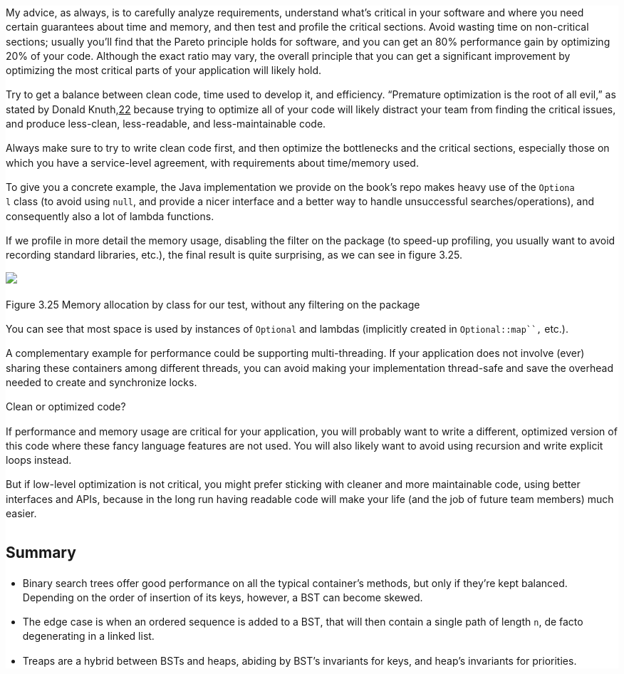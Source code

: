 My advice, as always, is to carefully analyze requirements, understand what’s critical in your software and where you need certain guarantees about time and memory, and then test and profile the critical sections. Avoid wasting time on non-critical sections; usually you’ll find that the Pareto principle holds for software, and you can get an 80% performance gain by optimizing 20% of your code. Although the exact ratio may vary, the overall principle that you can get a significant improvement by optimizing the most critical parts of your application will likely hold.

Try to get a balance between clean code, time used to develop it, and efficiency. “Premature optimization is the root of all evil,” as stated by Donald Knuth,[22](https://learning.oreilly.com/library/view/advanced-algorithms-and/9781617295485/OEBPS/Text/ch03.htm#pgfId-1008548) because trying to optimize all of your code will likely distract your team from finding the critical issues, and produce less-clean, less-readable, and less-maintainable code.

Always make sure to try to write clean code first, and then optimize the bottlenecks and the critical sections, especially those on which you have a service-level agreement, with requirements about time/memory used.

To give you a concrete example, the Java implementation we provide on the book’s repo makes heavy use of the `Optional` class (to avoid using `null`, and provide a nicer interface and a better way to handle unsuccessful searches/operations), and consequently also a lot of lambda functions.

If we profile in more detail the memory usage, disabling the filter on the package (to speed-up profiling, you usually want to avoid recording standard libraries, etc.), the final result is quite surprising, as we can see in figure 3.25.

![](https://learning.oreilly.com/api/v2/epubs/urn:orm:book:9781617295485/files/OEBPS/Images/ch03_F25.png)

Figure 3.25 Memory allocation by class for our test, without any filtering on the package

You can see that most space is used by instances of `Optional` and lambdas (implicitly created in `Optional::map``,` etc.).

A complementary example for performance could be supporting multi-threading. If your application does not involve (ever) sharing these containers among different threads, you can avoid making your implementation thread-safe and save the overhead needed to create and synchronize locks.

Clean or optimized code?

If performance and memory usage are critical for your application, you will probably want to write a different, optimized version of this code where these fancy language features are not used. You will also likely want to avoid using recursion and write explicit loops instead.

But if low-level optimization is not critical, you might prefer sticking with cleaner and more maintainable code, using better interfaces and APIs, because in the long run having readable code will make your life (and the job of future team members) much easier.

## Summary

- Binary search trees offer good performance on all the typical container’s methods, but only if they’re kept balanced. Depending on the order of insertion of its keys, however, a BST can become skewed.
    
- The edge case is when an ordered sequence is added to a BST, that will then contain a single path of length `n`, de facto degenerating in a linked list.
    
- Treaps are a hybrid between BSTs and heaps, abiding by BST’s invariants for keys, and heap’s invariants for priorities.
    